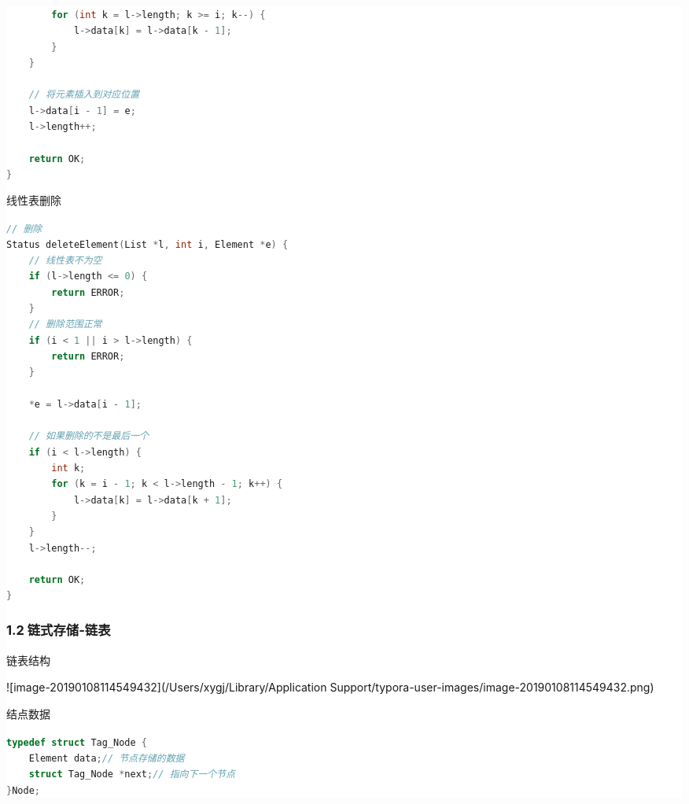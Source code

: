 ```c
        for (int k = l->length; k >= i; k--) {
            l->data[k] = l->data[k - 1];
        }
    }
    
    // 将元素插入到对应位置
    l->data[i - 1] = e;
    l->length++;
    
    return OK;
}
```

线性表删除

```c
// 删除
Status deleteElement(List *l, int i, Element *e) {
    // 线性表不为空
    if (l->length <= 0) {
        return ERROR;
    }
    // 删除范围正常
    if (i < 1 || i > l->length) {
        return ERROR;
    }
    
    *e = l->data[i - 1];
    
    // 如果删除的不是最后一个
    if (i < l->length) {
        int k;
        for (k = i - 1; k < l->length - 1; k++) {
            l->data[k] = l->data[k + 1];
        }
    }
    l->length--;
    
    return OK;
}
```



### 1.2 链式存储-链表

链表结构

![image-20190108114549432](/Users/xygj/Library/Application Support/typora-user-images/image-20190108114549432.png)

结点数据

```c
typedef struct Tag_Node {
    Element data;// 节点存储的数据
    struct Tag_Node *next;// 指向下一个节点
}Node;
```
